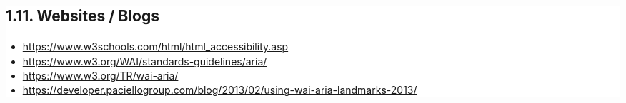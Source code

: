 1.11. Websites / Blogs
---------------------
- https://www.w3schools.com/html/html_accessibility.asp
- https://www.w3.org/WAI/standards-guidelines/aria/
- https://www.w3.org/TR/wai-aria/
- https://developer.paciellogroup.com/blog/2013/02/using-wai-aria-landmarks-2013/
